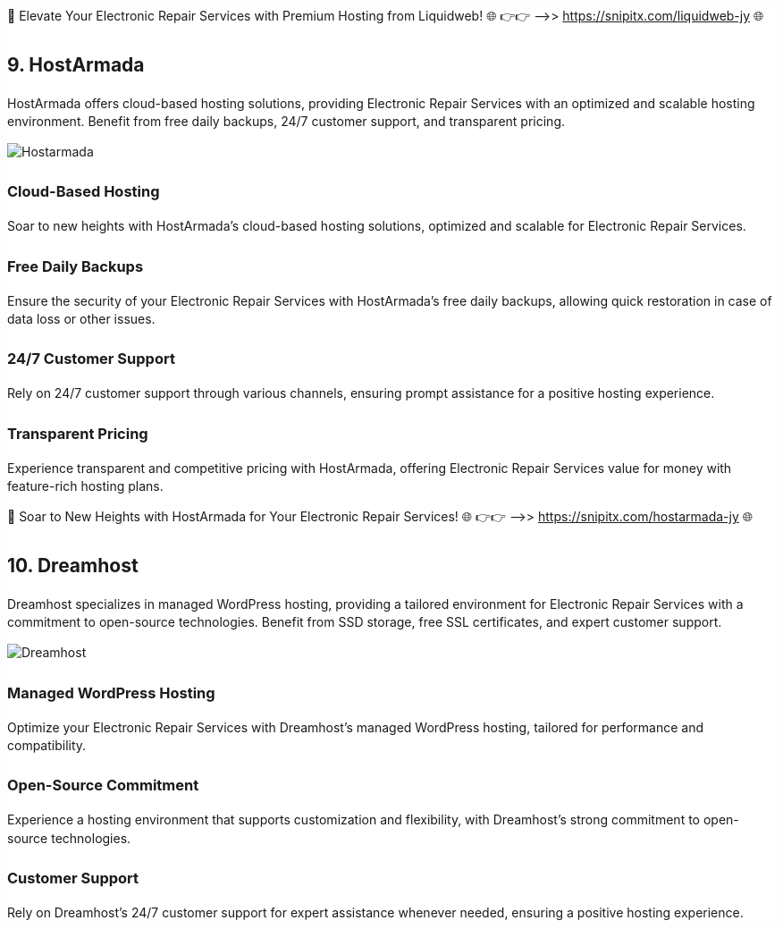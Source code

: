🚀 Elevate Your Electronic Repair Services with Premium Hosting from Liquidweb! 🌐
👉👉 -->> https://snipitx.com/liquidweb-jy 🌐

## 9. HostArmada

HostArmada offers cloud-based hosting solutions, providing Electronic Repair Services with an optimized and scalable hosting environment. Benefit from free daily backups, 24/7 customer support, and transparent pricing.

![Hostarmada](https://i.imgur.com/KFbdf3o.jpeg "Hostarmada Hosting")

### Cloud-Based Hosting
Soar to new heights with HostArmada’s cloud-based hosting solutions, optimized and scalable for Electronic Repair Services.

### Free Daily Backups
Ensure the security of your Electronic Repair Services with HostArmada’s free daily backups, allowing quick restoration in case of data loss or other issues.

### 24/7 Customer Support
Rely on 24/7 customer support through various channels, ensuring prompt assistance for a positive hosting experience.

### Transparent Pricing
Experience transparent and competitive pricing with HostArmada, offering Electronic Repair Services value for money with feature-rich hosting plans.

🚀 Soar to New Heights with HostArmada for Your Electronic Repair Services! 🌐
👉👉 -->> https://snipitx.com/hostarmada-jy 🌐

## 10. Dreamhost

Dreamhost specializes in managed WordPress hosting, providing a tailored environment for Electronic Repair Services with a commitment to open-source technologies. Benefit from SSD storage, free SSL certificates, and expert customer support.

![Dreamhost](https://i.imgur.com/rXIg8ip.jpeg "Dreamhost Hosting")

### Managed WordPress Hosting
Optimize your Electronic Repair Services with Dreamhost’s managed WordPress hosting, tailored for performance and compatibility.

### Open-Source Commitment
Experience a hosting environment that supports customization and flexibility, with Dreamhost’s strong commitment to open-source technologies.

### Customer Support
Rely on Dreamhost’s 24/7 customer support for expert assistance whenever needed, ensuring a positive hosting experience.
